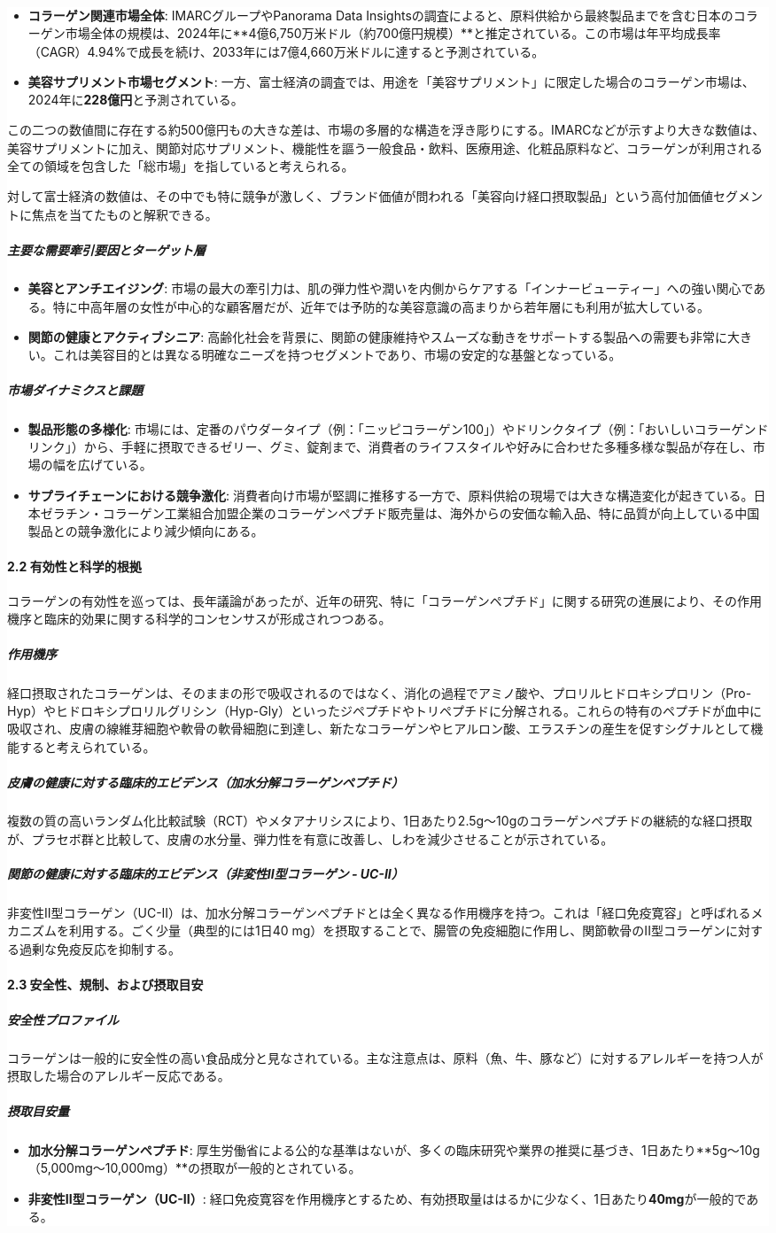 - **コラーゲン関連市場全体**: IMARCグループやPanorama Data Insightsの調査によると、原料供給から最終製品までを含む日本のコラーゲン市場全体の規模は、2024年に**4億6,750万米ドル（約700億円規模）**と推定されている。この市場は年平均成長率（CAGR）4.94%で成長を続け、2033年には7億4,660万米ドルに達すると予測されている。

- **美容サプリメント市場セグメント**: 一方、富士経済の調査では、用途を「美容サプリメント」に限定した場合のコラーゲン市場は、2024年に**228億円**と予測されている。

この二つの数値間に存在する約500億円もの大きな差は、市場の多層的な構造を浮き彫りにする。IMARCなどが示すより大きな数値は、美容サプリメントに加え、関節対応サプリメント、機能性を謳う一般食品・飲料、医療用途、化粧品原料など、コラーゲンが利用される全ての領域を包含した「総市場」を指していると考えられる。

対して富士経済の数値は、その中でも特に競争が激しく、ブランド価値が問われる「美容向け経口摂取製品」という高付加価値セグメントに焦点を当てたものと解釈できる。

##### 主要な需要牽引要因とターゲット層

- **美容とアンチエイジング**: 市場の最大の牽引力は、肌の弾力性や潤いを内側からケアする「インナービューティー」への強い関心である。特に中高年層の女性が中心的な顧客層だが、近年では予防的な美容意識の高まりから若年層にも利用が拡大している。

- **関節の健康とアクティブシニア**: 高齢化社会を背景に、関節の健康維持やスムーズな動きをサポートする製品への需要も非常に大きい。これは美容目的とは異なる明確なニーズを持つセグメントであり、市場の安定的な基盤となっている。

##### 市場ダイナミクスと課題

- **製品形態の多様化**: 市場には、定番のパウダータイプ（例：「ニッピコラーゲン100」）やドリンクタイプ（例：「おいしいコラーゲンドリンク」）から、手軽に摂取できるゼリー、グミ、錠剤まで、消費者のライフスタイルや好みに合わせた多種多様な製品が存在し、市場の幅を広げている。

- **サプライチェーンにおける競争激化**: 消費者向け市場が堅調に推移する一方で、原料供給の現場では大きな構造変化が起きている。日本ゼラチン・コラーゲン工業組合加盟企業のコラーゲンペプチド販売量は、海外からの安価な輸入品、特に品質が向上している中国製品との競争激化により減少傾向にある。

#### 2.2 有効性と科学的根拠

コラーゲンの有効性を巡っては、長年議論があったが、近年の研究、特に「コラーゲンペプチド」に関する研究の進展により、その作用機序と臨床的効果に関する科学的コンセンサスが形成されつつある。

##### 作用機序

経口摂取されたコラーゲンは、そのままの形で吸収されるのではなく、消化の過程でアミノ酸や、プロリルヒドロキシプロリン（Pro-Hyp）やヒドロキシプロリルグリシン（Hyp-Gly）といったジペプチドやトリペプチドに分解される。これらの特有のペプチドが血中に吸収され、皮膚の線維芽細胞や軟骨の軟骨細胞に到達し、新たなコラーゲンやヒアルロン酸、エラスチンの産生を促すシグナルとして機能すると考えられている。

##### 皮膚の健康に対する臨床的エビデンス（加水分解コラーゲンペプチド）

複数の質の高いランダム化比較試験（RCT）やメタアナリシスにより、1日あたり2.5g〜10gのコラーゲンペプチドの継続的な経口摂取が、プラセボ群と比較して、皮膚の水分量、弾力性を有意に改善し、しわを減少させることが示されている。

##### 関節の健康に対する臨床的エビデンス（非変性II型コラーゲン - UC-II）

非変性II型コラーゲン（UC-II）は、加水分解コラーゲンペプチドとは全く異なる作用機序を持つ。これは「経口免疫寛容」と呼ばれるメカニズムを利用する。ごく少量（典型的には1日40 mg）を摂取することで、腸管の免疫細胞に作用し、関節軟骨のII型コラーゲンに対する過剰な免疫反応を抑制する。

#### 2.3 安全性、規制、および摂取目安

##### 安全性プロファイル

コラーゲンは一般的に安全性の高い食品成分と見なされている。主な注意点は、原料（魚、牛、豚など）に対するアレルギーを持つ人が摂取した場合のアレルギー反応である。

##### 摂取目安量

- **加水分解コラーゲンペプチド**: 厚生労働省による公的な基準はないが、多くの臨床研究や業界の推奨に基づき、1日あたり**5g〜10g（5,000mg〜10,000mg）**の摂取が一般的とされている。

- **非変性II型コラーゲン（UC-II）**: 経口免疫寛容を作用機序とするため、有効摂取量ははるかに少なく、1日あたり**40mg**が一般的である。
